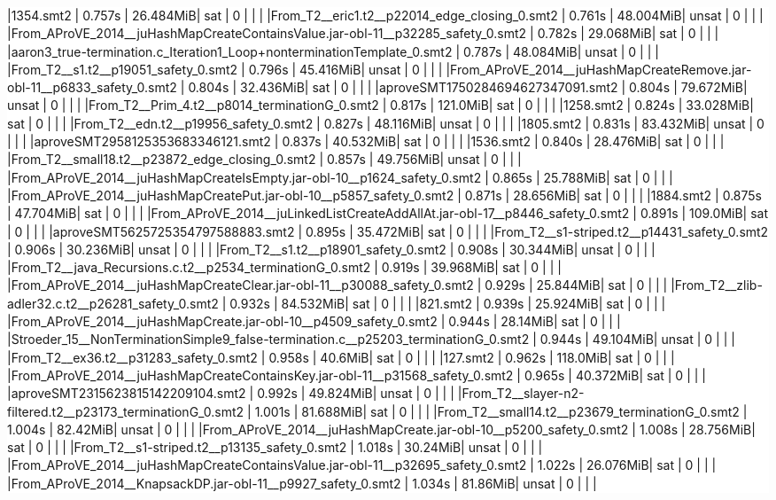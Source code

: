 |1354.smt2                                                    |    0.757s | 26.484MiB| sat | 0 |  |  |
|From_T2__eric1.t2__p22014_edge_closing_0.smt2                |    0.761s | 48.004MiB| unsat | 0 |  |  |
|From_AProVE_2014__juHashMapCreateContainsValue.jar-obl-11__p32285_safety_0.smt2 |    0.782s | 29.068MiB| sat | 0 |  |  |
|aaron3_true-termination.c_Iteration1_Loop+nonterminationTemplate_0.smt2 |    0.787s | 48.084MiB| unsat | 0 |  |  |
|From_T2__s1.t2__p19051_safety_0.smt2                         |    0.796s | 45.416MiB| unsat | 0 |  |  |
|From_AProVE_2014__juHashMapCreateRemove.jar-obl-11__p6833_safety_0.smt2 |    0.804s | 32.436MiB| sat | 0 |  |  |
|aproveSMT1750284694627347091.smt2                            |    0.804s | 79.672MiB| unsat | 0 |  |  |
|From_T2__Prim_4.t2__p8014_terminationG_0.smt2                |    0.817s | 121.0MiB| sat | 0 |  |  |
|1258.smt2                                                    |    0.824s | 33.028MiB| sat | 0 |  |  |
|From_T2__edn.t2__p19956_safety_0.smt2                        |    0.827s | 48.116MiB| unsat | 0 |  |  |
|1805.smt2                                                    |    0.831s | 83.432MiB| unsat | 0 |  |  |
|aproveSMT2958125353683346121.smt2                            |    0.837s | 40.532MiB| sat | 0 |  |  |
|1536.smt2                                                    |    0.840s | 28.476MiB| sat | 0 |  |  |
|From_T2__small18.t2__p23872_edge_closing_0.smt2              |    0.857s | 49.756MiB| unsat | 0 |  |  |
|From_AProVE_2014__juHashMapCreateIsEmpty.jar-obl-10__p1624_safety_0.smt2 |    0.865s | 25.788MiB| sat | 0 |  |  |
|From_AProVE_2014__juHashMapCreatePut.jar-obl-10__p5857_safety_0.smt2 |    0.871s | 28.656MiB| sat | 0 |  |  |
|1884.smt2                                                    |    0.875s | 47.704MiB| sat | 0 |  |  |
|From_AProVE_2014__juLinkedListCreateAddAllAt.jar-obl-17__p8446_safety_0.smt2 |    0.891s | 109.0MiB| sat | 0 |  |  |
|aproveSMT5625725354797588883.smt2                            |    0.895s | 35.472MiB| sat | 0 |  |  |
|From_T2__s1-striped.t2__p14431_safety_0.smt2                 |    0.906s | 30.236MiB| unsat | 0 |  |  |
|From_T2__s1.t2__p18901_safety_0.smt2                         |    0.908s | 30.344MiB| unsat | 0 |  |  |
|From_T2__java_Recursions.c.t2__p2534_terminationG_0.smt2     |    0.919s | 39.968MiB| sat | 0 |  |  |
|From_AProVE_2014__juHashMapCreateClear.jar-obl-11__p30088_safety_0.smt2 |    0.929s | 25.844MiB| sat | 0 |  |  |
|From_T2__zlib-adler32.c.t2__p26281_safety_0.smt2             |    0.932s | 84.532MiB| sat | 0 |  |  |
|821.smt2                                                     |    0.939s | 25.924MiB| sat | 0 |  |  |
|From_AProVE_2014__juHashMapCreate.jar-obl-10__p4509_safety_0.smt2 |    0.944s | 28.14MiB| sat | 0 |  |  |
|Stroeder_15__NonTerminationSimple9_false-termination.c__p25203_terminationG_0.smt2 |    0.944s | 49.104MiB| unsat | 0 |  |  |
|From_T2__ex36.t2__p31283_safety_0.smt2                       |    0.958s | 40.6MiB| sat | 0 |  |  |
|127.smt2                                                     |    0.962s | 118.0MiB| sat | 0 |  |  |
|From_AProVE_2014__juHashMapCreateContainsKey.jar-obl-11__p31568_safety_0.smt2 |    0.965s | 40.372MiB| sat | 0 |  |  |
|aproveSMT2315623815142209104.smt2                            |    0.992s | 49.824MiB| unsat | 0 |  |  |
|From_T2__slayer-n2-filtered.t2__p23173_terminationG_0.smt2   |    1.001s | 81.688MiB| sat | 0 |  |  |
|From_T2__small14.t2__p23679_terminationG_0.smt2              |    1.004s | 82.42MiB| unsat | 0 |  |  |
|From_AProVE_2014__juHashMapCreate.jar-obl-10__p5200_safety_0.smt2 |    1.008s | 28.756MiB| sat | 0 |  |  |
|From_T2__s1-striped.t2__p13135_safety_0.smt2                 |    1.018s | 30.24MiB| unsat | 0 |  |  |
|From_AProVE_2014__juHashMapCreateContainsValue.jar-obl-11__p32695_safety_0.smt2 |    1.022s | 26.076MiB| sat | 0 |  |  |
|From_AProVE_2014__KnapsackDP.jar-obl-11__p9927_safety_0.smt2 |    1.034s | 81.86MiB| unsat | 0 |  |  |